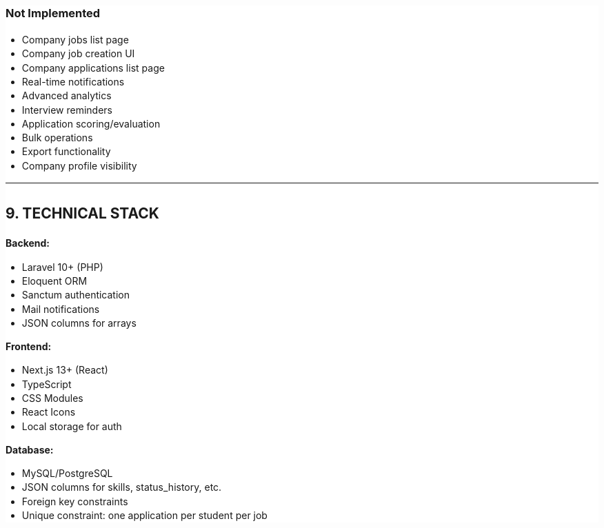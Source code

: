 ### Not Implemented
- Company jobs list page
- Company job creation UI
- Company applications list page
- Real-time notifications
- Advanced analytics
- Interview reminders
- Application scoring/evaluation
- Bulk operations
- Export functionality
- Company profile visibility

---

## 9. TECHNICAL STACK

**Backend:**
- Laravel 10+ (PHP)
- Eloquent ORM
- Sanctum authentication
- Mail notifications
- JSON columns for arrays

**Frontend:**
- Next.js 13+ (React)
- TypeScript
- CSS Modules
- React Icons
- Local storage for auth

**Database:**
- MySQL/PostgreSQL
- JSON columns for skills, status_history, etc.
- Foreign key constraints
- Unique constraint: one application per student per job

